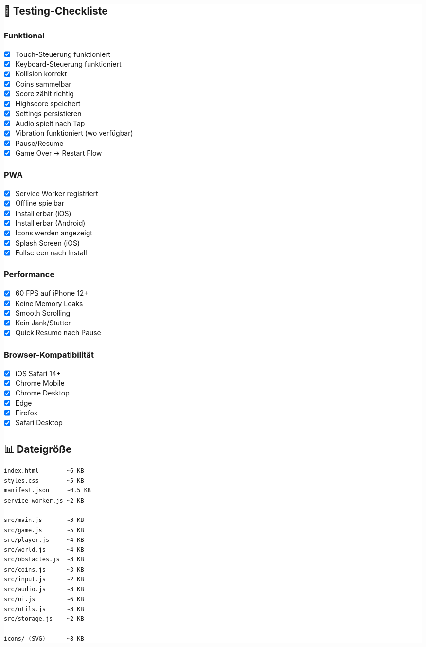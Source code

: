 ## 🧪 Testing-Checkliste

### Funktional
- [x] Touch-Steuerung funktioniert
- [x] Keyboard-Steuerung funktioniert
- [x] Kollision korrekt
- [x] Coins sammelbar
- [x] Score zählt richtig
- [x] Highscore speichert
- [x] Settings persistieren
- [x] Audio spielt nach Tap
- [x] Vibration funktioniert (wo verfügbar)
- [x] Pause/Resume
- [x] Game Over → Restart Flow

### PWA
- [x] Service Worker registriert
- [x] Offline spielbar
- [x] Installierbar (iOS)
- [x] Installierbar (Android)
- [x] Icons werden angezeigt
- [x] Splash Screen (iOS)
- [x] Fullscreen nach Install

### Performance
- [x] 60 FPS auf iPhone 12+
- [x] Keine Memory Leaks
- [x] Smooth Scrolling
- [x] Kein Jank/Stutter
- [x] Quick Resume nach Pause

### Browser-Kompatibilität
- [x] iOS Safari 14+
- [x] Chrome Mobile
- [x] Chrome Desktop
- [x] Edge
- [x] Firefox
- [x] Safari Desktop

## 📊 Dateigröße

```
index.html        ~6 KB
styles.css        ~5 KB
manifest.json     ~0.5 KB
service-worker.js ~2 KB

src/main.js       ~3 KB
src/game.js       ~5 KB
src/player.js     ~4 KB
src/world.js      ~4 KB
src/obstacles.js  ~3 KB
src/coins.js      ~3 KB
src/input.js      ~2 KB
src/audio.js      ~3 KB
src/ui.js         ~6 KB
src/utils.js      ~3 KB
src/storage.js    ~2 KB

icons/ (SVG)      ~8 KB

```
